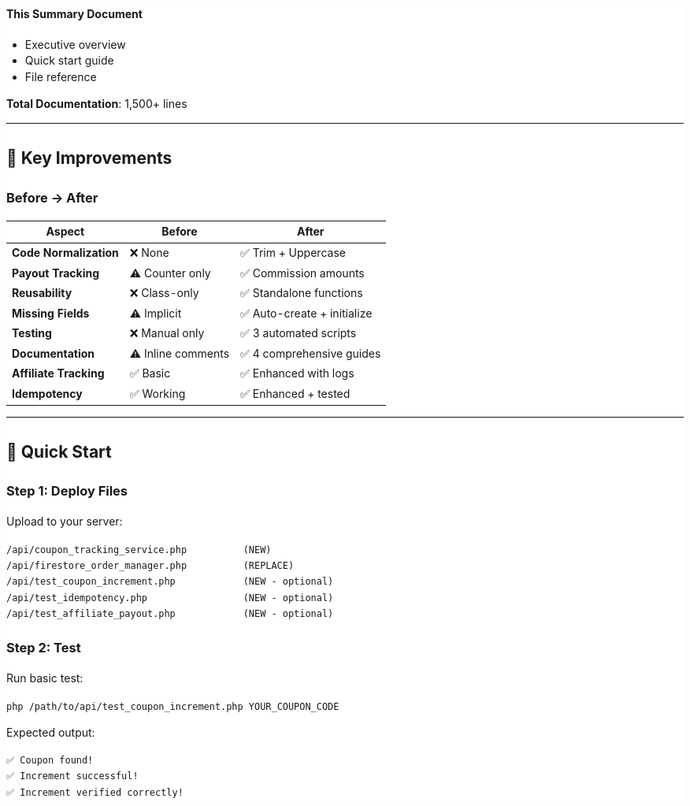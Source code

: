 #### This Summary Document
- Executive overview
- Quick start guide
- File reference

**Total Documentation**: 1,500+ lines

---

## 🎯 Key Improvements

### Before → After

| Aspect | Before | After |
|--------|--------|-------|
| **Code Normalization** | ❌ None | ✅ Trim + Uppercase |
| **Payout Tracking** | ⚠️ Counter only | ✅ Commission amounts |
| **Reusability** | ❌ Class-only | ✅ Standalone functions |
| **Missing Fields** | ⚠️ Implicit | ✅ Auto-create + initialize |
| **Testing** | ❌ Manual only | ✅ 3 automated scripts |
| **Documentation** | ⚠️ Inline comments | ✅ 4 comprehensive guides |
| **Affiliate Tracking** | ✅ Basic | ✅ Enhanced with logs |
| **Idempotency** | ✅ Working | ✅ Enhanced + tested |

---

## 🚀 Quick Start

### Step 1: Deploy Files

Upload to your server:
```
/api/coupon_tracking_service.php          (NEW)
/api/firestore_order_manager.php          (REPLACE)
/api/test_coupon_increment.php            (NEW - optional)
/api/test_idempotency.php                 (NEW - optional)
/api/test_affiliate_payout.php            (NEW - optional)
```

### Step 2: Test

Run basic test:
```bash
php /path/to/api/test_coupon_increment.php YOUR_COUPON_CODE
```

Expected output:
```
✅ Coupon found!
✅ Increment successful!
✅ Increment verified correctly!
```
